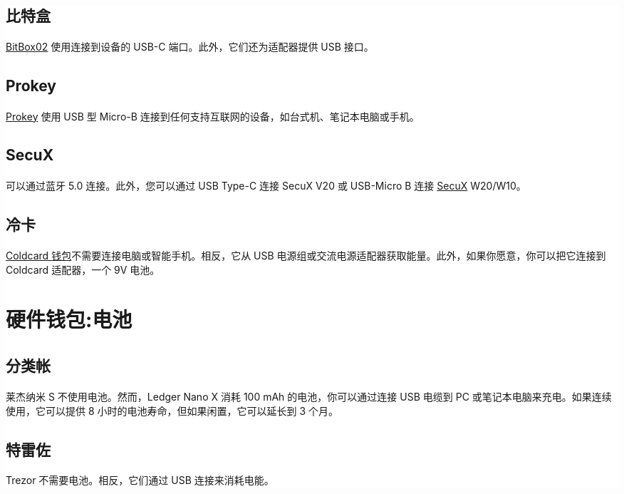 ## 比特盒

[BitBox02](https://shiftcrypto.shop/en/?ref=NGR4VOALV3) 使用连接到设备的 USB-C 端口。此外，它们还为适配器提供 USB 接口。

## Prokey

[Prokey](https://prokey.io/?reflink=f1c020ef79bb43d39f80dad38610d9c1) 使用 USB 型 Micro-B 连接到任何支持互联网的设备，如台式机、笔记本电脑或手机。

## SecuX

可以通过蓝牙 5.0 连接。此外，您可以通过 USB Type-C 连接 SecuX V20 或 USB-Micro B 连接 [SecuX](https://coincodecap.com/go/secuxtech) W20/W10。

## 冷卡

[Coldcard 钱包](https://coldcardwallet.com/)不需要连接电脑或智能手机。相反，它从 USB 电源组或交流电源适配器获取能量。此外，如果你愿意，你可以把它连接到 Coldcard 适配器，一个 9V 电池。

# 硬件钱包:电池

## 分类帐

莱杰纳米 S 不使用电池。然而，Ledger Nano X 消耗 100 mAh 的电池，你可以通过连接 USB 电缆到 PC 或笔记本电脑来充电。如果连续使用，它可以提供 8 小时的电池寿命，但如果闲置，它可以延长到 3 个月。

## 特雷佐

Trezor 不需要电池。相反，它们通过 USB 连接来消耗电能。
